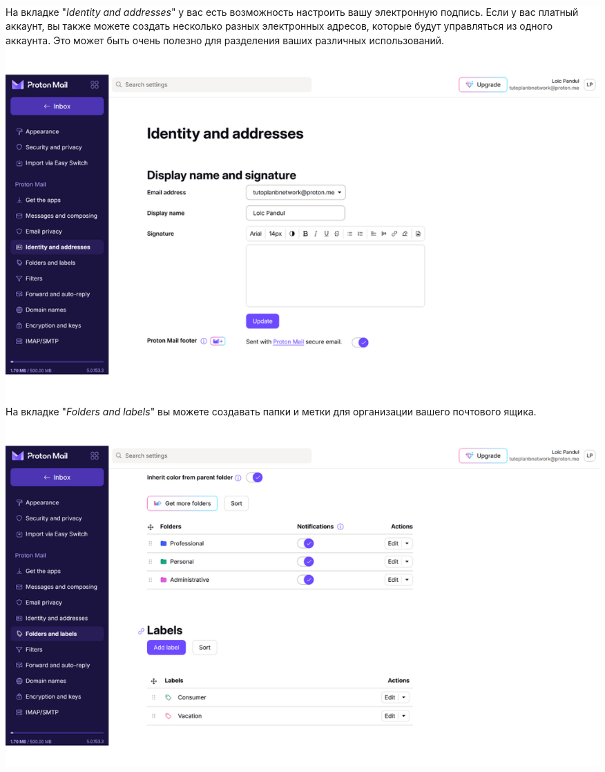 На вкладке "*Identity and addresses*" у вас есть возможность настроить вашу электронную подпись. Если у вас платный аккаунт, вы также можете создать несколько разных электронных адресов, которые будут управляться из одного аккаунта. Это может быть очень полезно для разделения ваших различных использований.

![proton](assets/notext/30.webp)

На вкладке "*Folders and labels*" вы можете создавать папки и метки для организации вашего почтового ящика.

![proton](assets/notext/31.webp)
